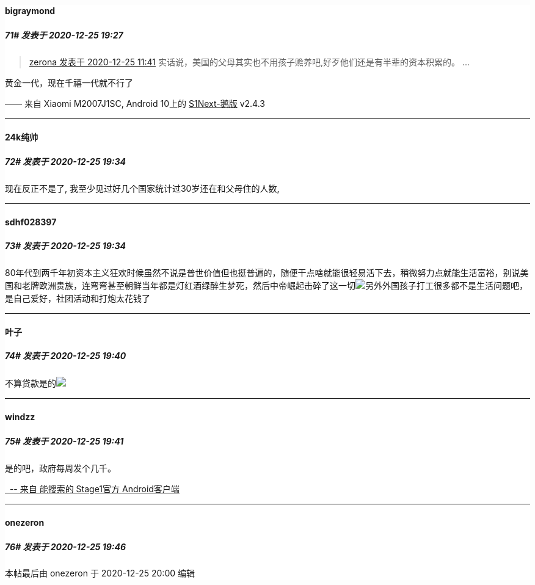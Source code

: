 ####  bigraymond  
##### 71#       发表于 2020-12-25 19:27


<blockquote><a href="httphttps://bbs.saraba1st.com/2b/forum.php?mod=redirect&amp;goto=findpost&amp;pid=49839034&amp;ptid=1979493" target="_blank">zerona 发表于 2020-12-25 11:41</a>
实话说，美国的父母其实也不用孩子赡养吧,好歹他们还是有半辈的资本积累的。 ...</blockquote>
黄金一代，现在千禧一代就不行了

—— 来自 Xiaomi M2007J1SC, Android 10上的 [S1Next-鹅版](https://github.com/ykrank/S1-Next/releases) v2.4.3


-----

####  24k纯帅  
##### 72#       发表于 2020-12-25 19:34


现在反正不是了, 我至少见过好几个国家统计过30岁还在和父母住的人数, 


-----

####  sdhf028397  
##### 73#       发表于 2020-12-25 19:34


80年代到两千年初资本主义狂欢时候虽然不说是普世价值但也挺普遍的，随便干点啥就能很轻易活下去，稍微努力点就能生活富裕，别说美国和老牌欧洲贵族，连弯弯甚至朝鲜当年都是灯红酒绿醉生梦死，然后中帝崛起击碎了这一切<img src="https://static.saraba1st.com/image/smiley/face2017/067.png" referrerpolicy="no-referrer">另外外国孩子打工很多都不是生活问题吧，是自己爱好，社团活动和打炮太花钱了


-----

####  叶子  
##### 74#       发表于 2020-12-25 19:40


不算贷款是的<img src="https://static.saraba1st.com/image/smiley/face2017/048.png" referrerpolicy="no-referrer">


-----

####  windzz  
##### 75#       发表于 2020-12-25 19:41


是的吧，政府每周发个几千。

[  -- 来自 能搜索的 Stage1官方 Android客户端](https://www.coolapk.com/apk/140634)


-----

####  onezeron  
##### 76#       发表于 2020-12-25 19:46


 本帖最后由 onezeron 于 2020-12-25 20:00 编辑 
